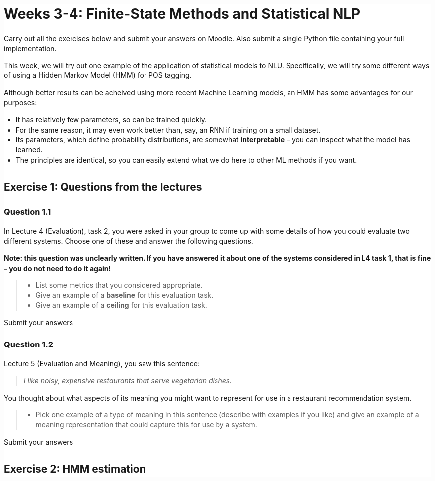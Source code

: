 # Weeks 3-4: Finite-State Methods and Statistical NLP

Carry out all the exercises below and submit your answers
[on Moodle](https://moodle.helsinki.fi/course/view.php?id=44338).
Also submit a single Python file containing your full
implementation.

This week, we will try out one example of the application of
statistical models to NLU. Specifically, we will try some different
ways of using a Hidden Markov Model (HMM) for POS tagging.

Although better results can be acheived using more recent
Machine Learning models, an HMM has some advantages for our purposes:
 - It has relatively few parameters, so can be trained quickly.
 - For the same reason, it may even work better than, say, an RNN if training on a small dataset.
 - Its parameters, which define probability distributions, are somewhat **interpretable** –
   you can inspect what the model has learned.
 - The principles are identical, so you can easily extend what we do here to other
   ML methods if you want.

## Exercise 1: Questions from the lectures

### Question 1.1

In Lecture 4 (Evaluation), task 2, you were asked in your group to come up
with some details of how you could evaluate two different systems. Choose one of
these and answer the following questions.

**Note: this question was unclearly written. If you have answered it about
one of the systems considered in L4 task 1, that is fine – you do not need
to do it again!**

> * List some metrics that you considered appropriate.
> * Give an example of a **baseline** for this evaluation task.
> * Give an example of a **ceiling** for this evaluation task.

<div class="submit">Submit your answers</div>

### Question 1.2

Lecture 5 (Evaluation and Meaning), you saw this sentence:

> *I like noisy, expensive restaurants that serve vegetarian dishes.*

You thought about what aspects of its meaning you might want to represent
for use in a restaurant recommendation system.

> * Pick one example of a type of meaning in this sentence
>   (describe with examples if you like) and give an example of
>   a meaning representation that could capture this for use by a system.

<div class="submit">Submit your answers</div>


## Exercise 2: HMM estimation
